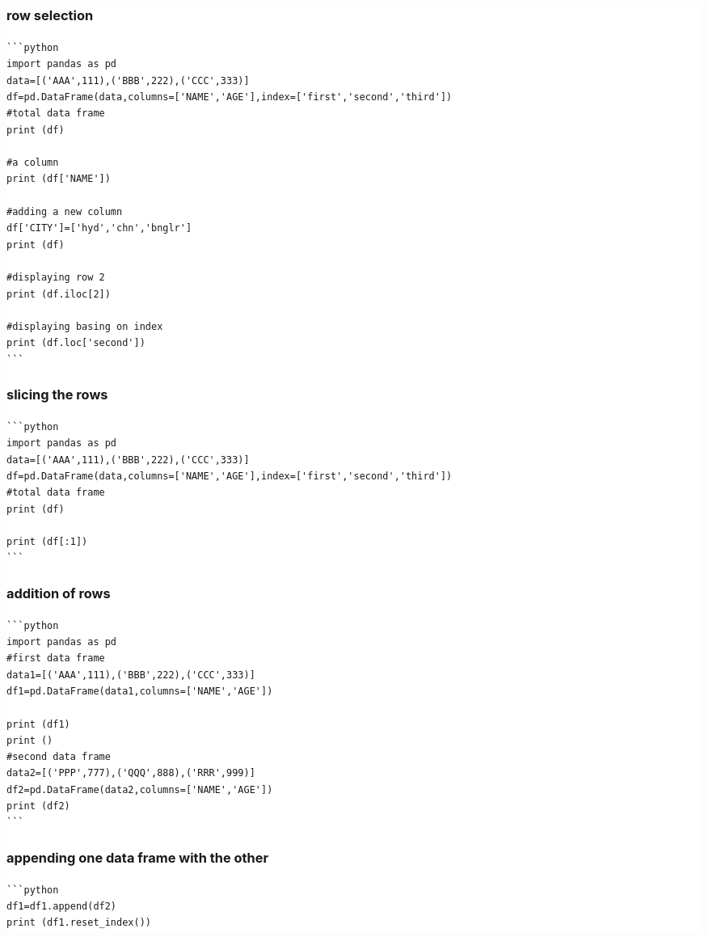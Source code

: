### row selection
    ```python
    import pandas as pd
    data=[('AAA',111),('BBB',222),('CCC',333)]
    df=pd.DataFrame(data,columns=['NAME','AGE'],index=['first','second','third'])
    #total data frame
    print (df)

    #a column
    print (df['NAME'])

    #adding a new column
    df['CITY']=['hyd','chn','bnglr']
    print (df)

    #displaying row 2
    print (df.iloc[2])

    #displaying basing on index
    print (df.loc['second'])
    ```

### slicing the rows
    ```python
    import pandas as pd
    data=[('AAA',111),('BBB',222),('CCC',333)]
    df=pd.DataFrame(data,columns=['NAME','AGE'],index=['first','second','third'])
    #total data frame
    print (df)

    print (df[:1])
    ```

### addition of  rows
    ```python
    import pandas as pd
    #first data frame
    data1=[('AAA',111),('BBB',222),('CCC',333)]
    df1=pd.DataFrame(data1,columns=['NAME','AGE'])

    print (df1)
    print ()
    #second data frame
    data2=[('PPP',777),('QQQ',888),('RRR',999)]
    df2=pd.DataFrame(data2,columns=['NAME','AGE'])
    print (df2)
    ```

### appending one data frame with the other
    ```python
    df1=df1.append(df2)
    print (df1.reset_index())
